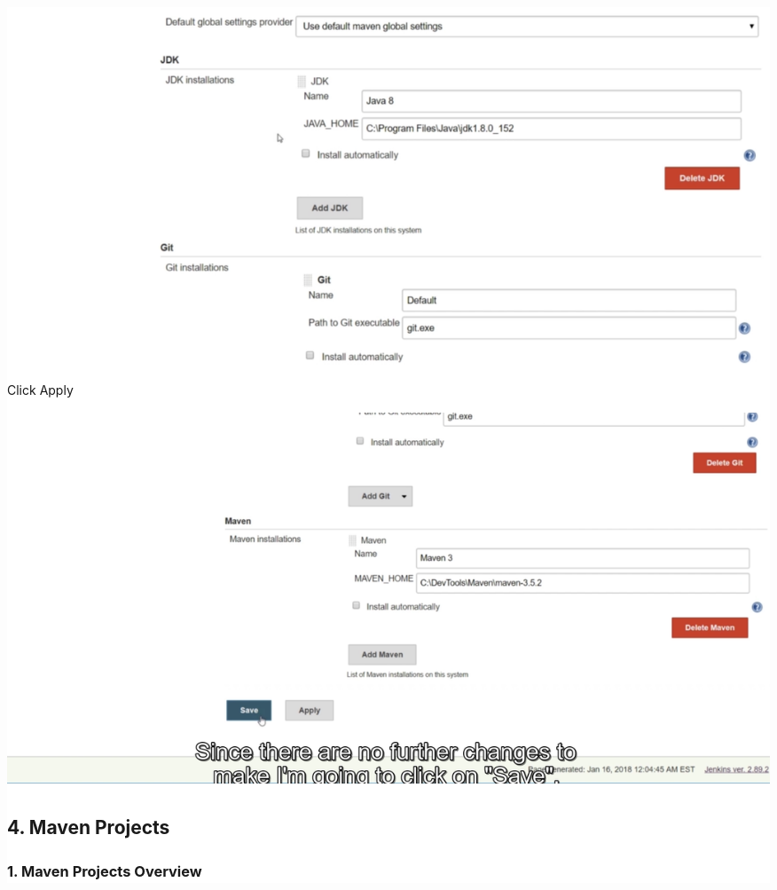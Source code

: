 ![image-20200621232454798](jenkins-bootcamp.assets/image-20200621232454798.png)

Click Apply

![image-20200621232609411](jenkins-bootcamp.assets/image-20200621232609411.png)

## 4. Maven Projects

### 1. Maven Projects Overview
